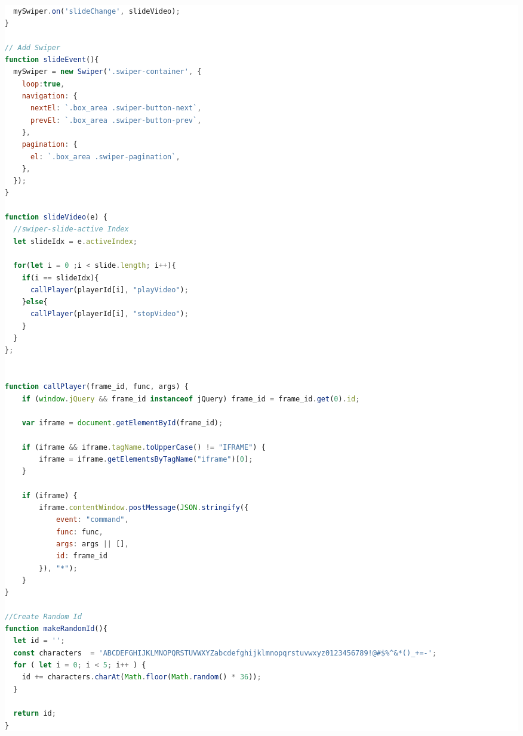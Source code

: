 ```javascript
  mySwiper.on('slideChange', slideVideo);
}

// Add Swiper
function slideEvent(){  
  mySwiper = new Swiper('.swiper-container', { 
    loop:true,
    navigation: {
      nextEl: `.box_area .swiper-button-next`,
      prevEl: `.box_area .swiper-button-prev`,					
    },
    pagination: {
      el: `.box_area .swiper-pagination`,
    },
  });
}

function slideVideo(e) {
  //swiper-slide-active Index
  let slideIdx = e.activeIndex;				

  for(let i = 0 ;i < slide.length; i++){					
    if(i == slideIdx){
      callPlayer(playerId[i], "playVideo");
    }else{
      callPlayer(playerId[i], "stopVideo");
    }
  }
};


function callPlayer(frame_id, func, args) {
	if (window.jQuery && frame_id instanceof jQuery) frame_id = frame_id.get(0).id;			
	
	var iframe = document.getElementById(frame_id);
	
	if (iframe && iframe.tagName.toUpperCase() != "IFRAME") {
		iframe = iframe.getElementsByTagName("iframe")[0];
	}

	if (iframe) {
		iframe.contentWindow.postMessage(JSON.stringify({
			event: "command",
			func: func,
			args: args || [],
			id: frame_id
		}), "*");
	}
}

//Create Random Id
function makeRandomId(){
  let id = '';
  const characters  = 'ABCDEFGHIJKLMNOPQRSTUVWXYZabcdefghijklmnopqrstuvwxyz0123456789!@#$%^&*()_+=-';
  for ( let i = 0; i < 5; i++ ) {
    id += characters.charAt(Math.floor(Math.random() * 36));
  }
  
  return id;
}
```
